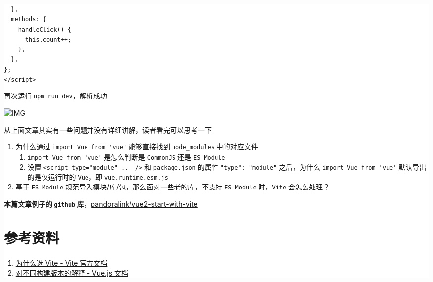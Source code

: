 ```vue
  },
  methods: {
    handleClick() {
      this.count++;
    },
  },
};
</script>
```

再次运行 `npm run dev`，解析成功

![IMG](https://raw.githubusercontent.com/pandoralink/my-drawing-bed/main/img/202211291542498.png)

从上面文章其实有一些问题并没有详细讲解，读者看完可以思考一下

1. 为什么通过 `import Vue from 'vue'` 能够直接找到 `node_modules` 中的对应文件
	1. `import Vue from 'vue'` 是怎么判断是 `CommonJS` 还是 `ES Module`
	2. 设置 `<script type="module" ... />` 和 `package.json` 的属性 `"type": "module"` 之后，为什么 `import Vue from 'vue'` 默认导出的是仅运行时的 `Vue`，即 `vue.runtime.esm.js`
2. 基于 `ES Module` 规范导入模块/库/包，那么面对一些老的库，不支持 `ES Module` 时，`Vite` 会怎么处理？ 

**本篇文章例子的 `github` 库**，[pandoralink/vue2-start-with-vite](https://github.com/pandoralink/vue2-start-with-vite)

# 参考资料

1. [为什么选 Vite - Vite 官方文档](https://cn.vitejs.dev/guide/why.html#the-problems)
2. [对不同构建版本的解释 - Vue.js 文档](https://v2.cn.vuejs.org/v2/guide/installation.html#%E5%AF%B9%E4%B8%8D%E5%90%8C%E6%9E%84%E5%BB%BA%E7%89%88%E6%9C%AC%E7%9A%84%E8%A7%A3%E9%87%8A "对不同构建版本的解释")